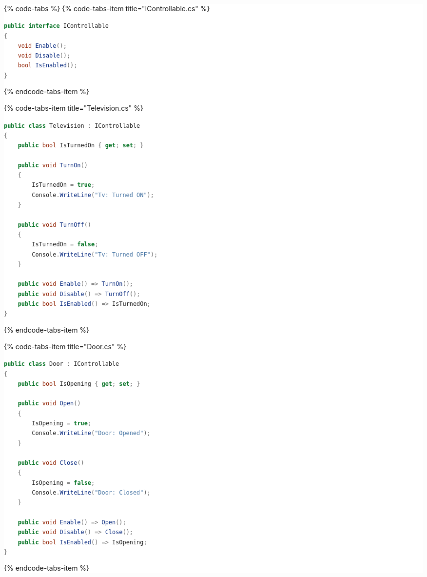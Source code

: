 {% code-tabs %}
{% code-tabs-item title="IControllable.cs" %}
```csharp
public interface IControllable
{
    void Enable();
    void Disable();
    bool IsEnabled();
}
```
{% endcode-tabs-item %}

{% code-tabs-item title="Television.cs" %}
```csharp
public class Television : IControllable
{
    public bool IsTurnedOn { get; set; }

    public void TurnOn()
    {
        IsTurnedOn = true;
        Console.WriteLine("Tv: Turned ON");
    }

    public void TurnOff()
    {
        IsTurnedOn = false;
        Console.WriteLine("Tv: Turned OFF");
    }

    public void Enable() => TurnOn();
    public void Disable() => TurnOff();
    public bool IsEnabled() => IsTurnedOn;
}
```
{% endcode-tabs-item %}

{% code-tabs-item title="Door.cs" %}
```csharp
public class Door : IControllable
{
    public bool IsOpening { get; set; }

    public void Open()
    {
        IsOpening = true;
        Console.WriteLine("Door: Opened");
    }

    public void Close()
    {
        IsOpening = false;
        Console.WriteLine("Door: Closed");
    }

    public void Enable() => Open();
    public void Disable() => Close();
    public bool IsEnabled() => IsOpening;
}
```
{% endcode-tabs-item %}
